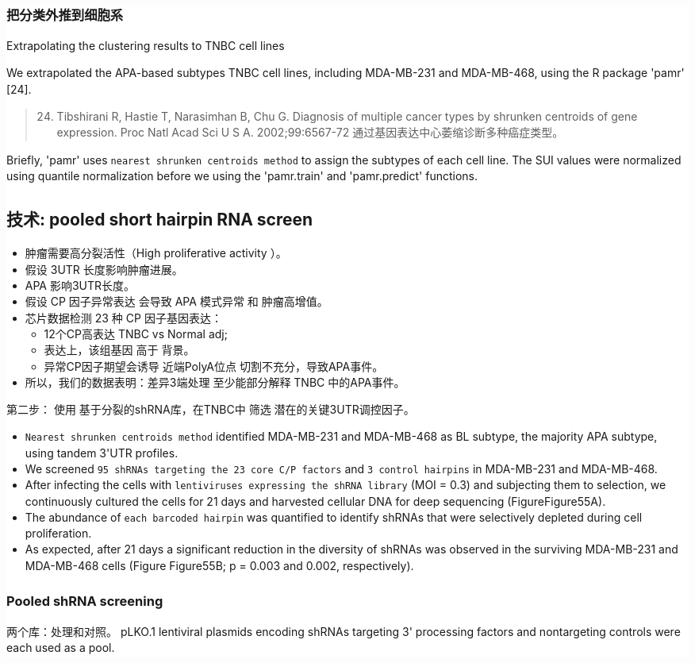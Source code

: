 

### 把分类外推到细胞系

Extrapolating the clustering results to TNBC cell lines

We extrapolated the APA-based subtypes TNBC cell lines, including MDA-MB-231 and MDA-MB-468, using the R package 'pamr' [24]. 

> 24. Tibshirani R, Hastie T, Narasimhan B, Chu G. Diagnosis of multiple cancer types by shrunken centroids of gene expression. Proc Natl Acad Sci U S A. 2002;99:6567-72
> 通过基因表达中心萎缩诊断多种癌症类型。


Briefly, 'pamr' uses `nearest shrunken centroids method` to assign the subtypes of each cell line. The SUI values were normalized using quantile normalization before we using the 'pamr.train' and 'pamr.predict' functions.













## 技术: pooled short hairpin RNA screen 

- 肿瘤需要高分裂活性（High proliferative activity ）。
- 假设 3UTR 长度影响肿瘤进展。
- APA 影响3UTR长度。
- 假设 CP 因子异常表达 会导致 APA 模式异常 和 肿瘤高增值。
- 芯片数据检测 23 种 CP 因子基因表达：
	* 12个CP高表达 TNBC vs Normal adj;
	* 表达上，该组基因 高于 背景。
	* 异常CP因子期望会诱导 近端PolyA位点 切割不充分，导致APA事件。
- 所以，我们的数据表明：差异3端处理 至少能部分解释 TNBC 中的APA事件。


第二步： 使用 基于分裂的shRNA库，在TNBC中 筛选 潜在的关键3UTR调控因子。

- `Nearest shrunken centroids method` identified MDA-MB-231 and MDA-MB-468 as BL subtype, the majority APA subtype, using tandem 3'UTR profiles.
- We screened `95 shRNAs targeting the 23 core C/P factors` and `3 control hairpins` in MDA-MB-231 and MDA-MB-468.
- After infecting the cells with `lentiviruses expressing the shRNA library` (MOI = 0.3) and subjecting them to selection, we continuously cultured the cells for 21 days and harvested cellular DNA for deep sequencing (Figure ​Figure55A).
- The abundance of `each barcoded hairpin` was quantified to identify shRNAs that were selectively depleted during cell proliferation.
- As expected, after 21 days a significant reduction in the diversity of shRNAs was observed in the surviving MDA-MB-231 and MDA-MB-468 cells (Figure ​Figure55B; p = 0.003 and 0.002, respectively). 


### Pooled shRNA screening

两个库：处理和对照。
pLKO.1 lentiviral plasmids encoding shRNAs targeting 3' processing factors and nontargeting controls were each used as a pool. 
